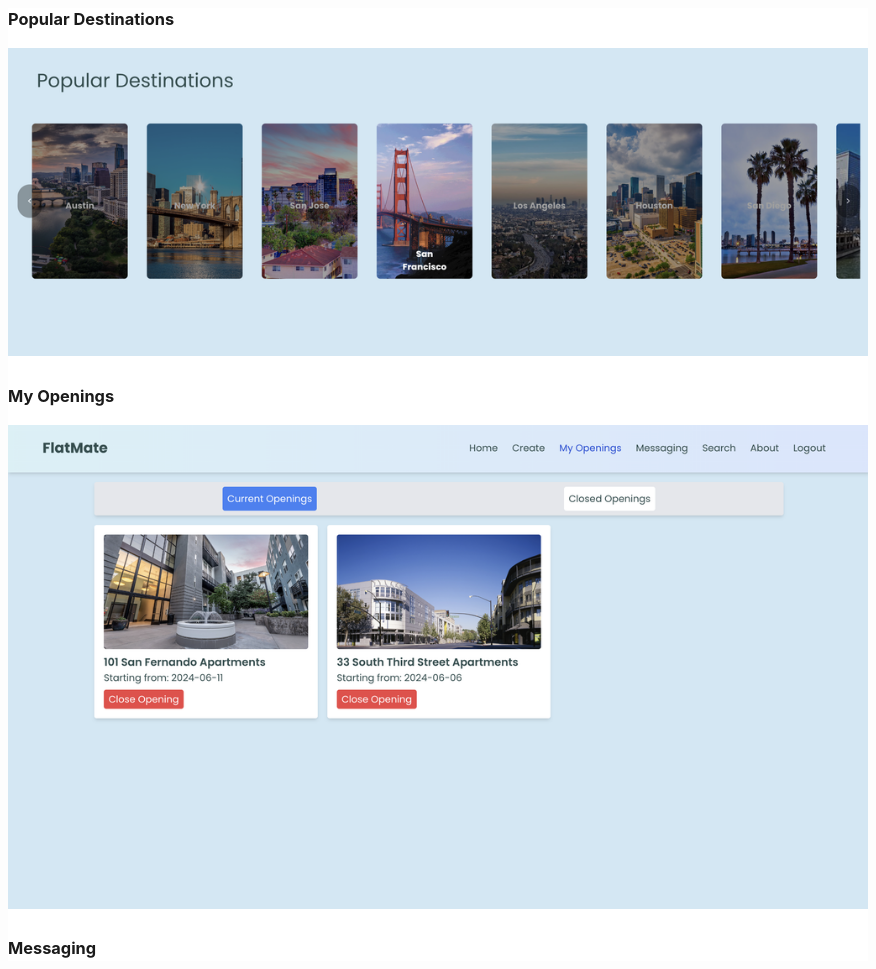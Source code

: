 ### Popular Destinations
![Popular Destinations](./images/popular_destinations.png)

### My Openings
![My Openings](./images/my_openings.png)

### Messaging